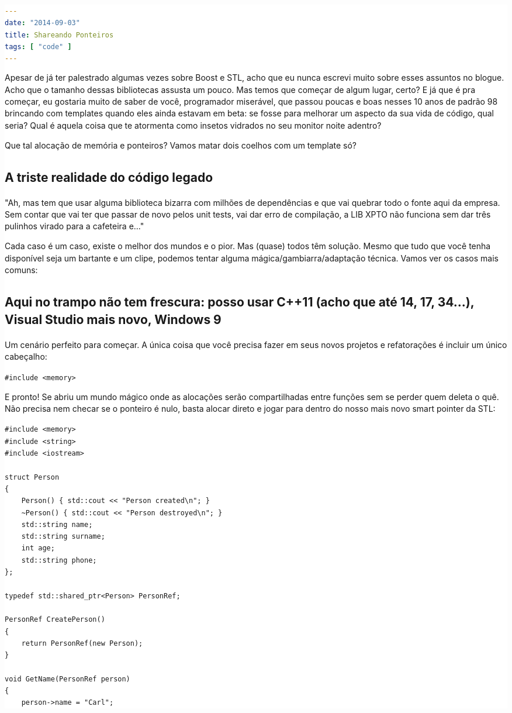 ```yaml
---
date: "2014-09-03"
title: Shareando Ponteiros
tags: [ "code" ]
---
```

Apesar de já ter palestrado algumas vezes sobre Boost e STL, acho que eu nunca escrevi muito sobre esses assuntos no blogue. Acho que o tamanho dessas bibliotecas assusta um pouco. Mas temos que começar de algum lugar, certo? E já que é pra começar, eu gostaria muito de saber de você, programador miserável, que passou poucas e boas nesses 10 anos de padrão 98 brincando com templates quando eles ainda estavam em beta: se fosse para melhorar um aspecto da sua vida de código, qual seria? Qual é aquela coisa que te atormenta como insetos vidrados no seu monitor noite adentro?

Que tal alocação de memória e ponteiros? Vamos matar dois coelhos com um template só?

## A triste realidade do código legado

"Ah, mas tem que usar alguma biblioteca bizarra com milhões de dependências e que vai quebrar todo o fonte aqui da empresa. Sem contar que vai ter que passar de novo pelos unit tests, vai dar erro de compilação, a LIB XPTO não funciona sem dar três pulinhos virado para a cafeteira e..."

Cada caso é um caso, existe o melhor dos mundos e o pior. Mas (quase) todos têm solução. Mesmo que tudo que você tenha disponível seja um bartante e um clipe, podemos tentar alguma mágica/gambiarra/adaptação técnica. Vamos ver os casos mais comuns:

## Aqui no trampo não tem frescura: posso usar C++11 (acho que até 14, 17, 34...), Visual Studio mais novo, Windows 9

Um cenário perfeito para começar. A única coisa que você precisa fazer em seus novos projetos e refatorações é incluir um único cabeçalho:

```
#include <memory>

```

E pronto! Se abriu um mundo mágico onde as alocações serão compartilhadas entre funções sem se perder quem deleta o quê. Não precisa nem checar se o ponteiro é nulo, basta alocar direto e jogar para dentro do nosso mais novo smart pointer da STL:

```
#include <memory>
#include <string>
#include <iostream>

struct Person
{
    Person() { std::cout << "Person created\n"; }
    ~Person() { std::cout << "Person destroyed\n"; }
    std::string name;
    std::string surname;
    int age;
    std::string phone;
};

typedef std::shared_ptr<Person> PersonRef;

PersonRef CreatePerson()
{
    return PersonRef(new Person);
}

void GetName(PersonRef person)
{
    person->name = "Carl";
```
